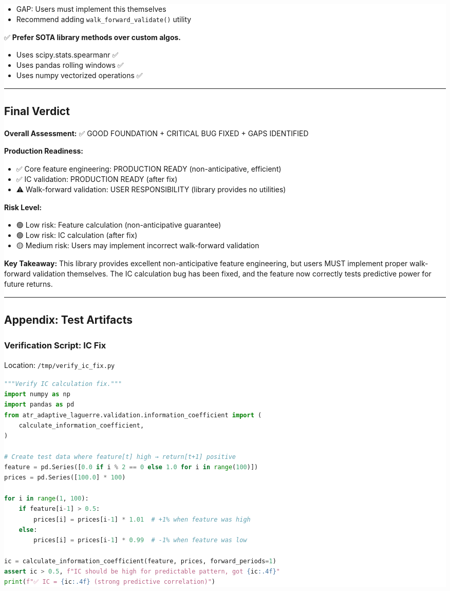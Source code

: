 - GAP: Users must implement this themselves
- Recommend adding `walk_forward_validate()` utility

✅ **Prefer SOTA library methods over custom algos.**

- Uses scipy.stats.spearmanr ✅
- Uses pandas rolling windows ✅
- Uses numpy vectorized operations ✅

---

## Final Verdict

**Overall Assessment:** ✅ GOOD FOUNDATION + CRITICAL BUG FIXED + GAPS IDENTIFIED

**Production Readiness:**

- ✅ Core feature engineering: PRODUCTION READY (non-anticipative, efficient)
- ✅ IC validation: PRODUCTION READY (after fix)
- ⚠️ Walk-forward validation: USER RESPONSIBILITY (library provides no utilities)

**Risk Level:**

- 🟢 Low risk: Feature calculation (non-anticipative guarantee)
- 🟢 Low risk: IC calculation (after fix)
- 🟡 Medium risk: Users may implement incorrect walk-forward validation

**Key Takeaway:**
This library provides excellent non-anticipative feature engineering, but users MUST implement proper walk-forward validation themselves. The IC calculation bug has been fixed, and the feature now correctly tests predictive power for future returns.

---

## Appendix: Test Artifacts

### Verification Script: IC Fix

Location: `/tmp/verify_ic_fix.py`

```python
"""Verify IC calculation fix."""
import numpy as np
import pandas as pd
from atr_adaptive_laguerre.validation.information_coefficient import (
    calculate_information_coefficient,
)

# Create test data where feature[t] high → return[t+1] positive
feature = pd.Series([0.0 if i % 2 == 0 else 1.0 for i in range(100)])
prices = pd.Series([100.0] * 100)

for i in range(1, 100):
    if feature[i-1] > 0.5:
        prices[i] = prices[i-1] * 1.01  # +1% when feature was high
    else:
        prices[i] = prices[i-1] * 0.99  # -1% when feature was low

ic = calculate_information_coefficient(feature, prices, forward_periods=1)
assert ic > 0.5, f"IC should be high for predictable pattern, got {ic:.4f}"
print(f"✅ IC = {ic:.4f} (strong predictive correlation)")
```
